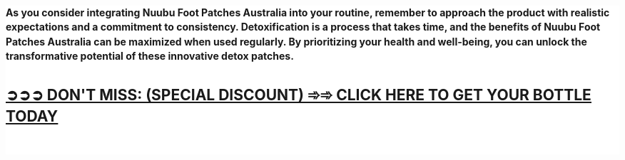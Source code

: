 <p><strong>As you consider integrating Nuubu Foot Patches Australia into your routine, remember to approach the product with realistic expectations and a commitment to consistency. Detoxification is a process that takes time, and the benefits of Nuubu Foot Patches Australia can be maximized when used regularly. By prioritizing your health and well-being, you can unlock the transformative potential of these innovative detox patches.</strong></p>
<h2><span style="text-decoration: underline;"><span style="color: #000000;"><a href="https://gadgetstrack.com/nuubu-foot-patches-au-buy/">➲➲➲&nbsp;<strong>DON'T MISS: (SPECIAL DISCOUNT) ➾➾ CLICK HERE TO GET YOUR BOTTLE TODAY</strong></a></span></span></h2>
<p>&nbsp;</p>
